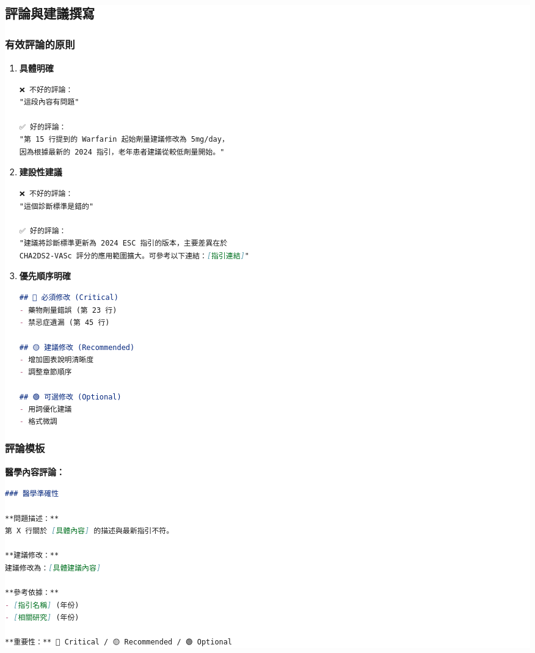 ## 評論與建議撰寫

### 有效評論的原則

1. **具體明確**
   ```markdown
   ❌ 不好的評論：
   "這段內容有問題"
   
   ✅ 好的評論：
   "第 15 行提到的 Warfarin 起始劑量建議修改為 5mg/day，
   因為根據最新的 2024 指引，老年患者建議從較低劑量開始。"
   ```

2. **建設性建議**
   ```markdown
   ❌ 不好的評論：
   "這個診斷標準是錯的"
   
   ✅ 好的評論：
   "建議將診斷標準更新為 2024 ESC 指引的版本，主要差異在於
   CHA2DS2-VASc 評分的應用範圍擴大。可參考以下連結：[指引連結]"
   ```

3. **優先順序明確**
   ```markdown
   ## 🔴 必須修改 (Critical)
   - 藥物劑量錯誤 (第 23 行)
   - 禁忌症遺漏 (第 45 行)
   
   ## 🟡 建議修改 (Recommended)
   - 增加圖表說明清晰度
   - 調整章節順序
   
   ## 🟢 可選修改 (Optional)
   - 用詞優化建議
   - 格式微調
   ```

### 評論模板

**醫學內容評論：**
```markdown
### 醫學準確性

**問題描述：**
第 X 行關於 [具體內容] 的描述與最新指引不符。

**建議修改：**
建議修改為：[具體建議內容]

**參考依據：**
- [指引名稱] (年份)
- [相關研究] (年份)

**重要性：** 🔴 Critical / 🟡 Recommended / 🟢 Optional
```
